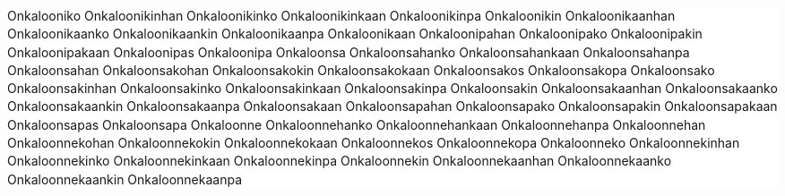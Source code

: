 Onkalooniko
Onkaloonikinhan
Onkaloonikinko
Onkaloonikinkaan
Onkaloonikinpa
Onkaloonikin
Onkaloonikaanhan
Onkaloonikaanko
Onkaloonikaankin
Onkaloonikaanpa
Onkaloonikaan
Onkaloonipahan
Onkaloonipako
Onkaloonipakin
Onkaloonipakaan
Onkaloonipas
Onkaloonipa
Onkaloonsa
Onkaloonsahanko
Onkaloonsahankaan
Onkaloonsahanpa
Onkaloonsahan
Onkaloonsakohan
Onkaloonsakokin
Onkaloonsakokaan
Onkaloonsakos
Onkaloonsakopa
Onkaloonsako
Onkaloonsakinhan
Onkaloonsakinko
Onkaloonsakinkaan
Onkaloonsakinpa
Onkaloonsakin
Onkaloonsakaanhan
Onkaloonsakaanko
Onkaloonsakaankin
Onkaloonsakaanpa
Onkaloonsakaan
Onkaloonsapahan
Onkaloonsapako
Onkaloonsapakin
Onkaloonsapakaan
Onkaloonsapas
Onkaloonsapa
Onkaloonne
Onkaloonnehanko
Onkaloonnehankaan
Onkaloonnehanpa
Onkaloonnehan
Onkaloonnekohan
Onkaloonnekokin
Onkaloonnekokaan
Onkaloonnekos
Onkaloonnekopa
Onkaloonneko
Onkaloonnekinhan
Onkaloonnekinko
Onkaloonnekinkaan
Onkaloonnekinpa
Onkaloonnekin
Onkaloonnekaanhan
Onkaloonnekaanko
Onkaloonnekaankin
Onkaloonnekaanpa